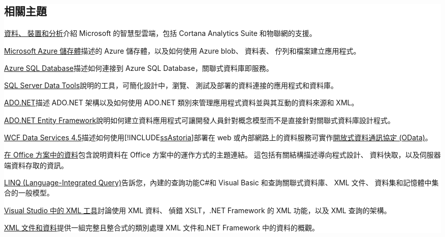## <a name="related-topics"></a>相關主題
 [資料、 裝置和分析](https://msdn.microsoft.com/data-and-devices)介紹 Microsoft 的智慧型雲端，包括 Cortana Analytics Suite 和物聯網的支援。

 [Microsoft Azure 儲存體](/azure/storage/)描述的 Azure 儲存體，以及如何使用 Azure blob、 資料表、 佇列和檔案建立應用程式。

 [Azure SQL Database](https://azure.microsoft.com/documentation/services/sql-database/)描述如何連接到 Azure SQL Database，關聯式資料庫即服務。

 [SQL Server Data Tools](https://msdn.microsoft.com/library/hh272686\(v=vs.103\).aspx)說明的工具，可簡化設計中，瀏覽、 測試及部署的資料連接的應用程式和資料庫。

 [ADO.NET](http://msdn.microsoft.com/library/5b96ed06-9759-4966-a797-a1d5f6ee50ca)描述 ADO.NET 架構以及如何使用 ADO.NET 類別來管理應用程式資料並與其互動的資料來源和 XML。

 [ADO.NET Entity Framework](https://msdn.microsoft.com/data/ef)說明如何建立資料應用程式可讓開發人員針對概念模型而不是直接針對關聯式資料庫設計程式。

 [WCF Data Services 4.5](http://msdn.microsoft.com/library/73d2bec3-7c92-4110-b905-11bb0462357a)描述如何使用[!INCLUDE[ssAstoria](../includes/ssastoria-md.md)]部署在 web 或內部網路上的資料服務可實作[開放式資料通訊協定 (OData)](http://go.microsoft.com/fwlink/?LinkID=182204)。

 [在 Office 方案中的資料](http://msdn.microsoft.com/library/8478c095-864b-4ed3-8a70-1fc19b411c6a)包含說明資料在 Office 方案中的運作方式的主題連結。 這包括有關結構描述導向程式設計、 資料快取，以及伺服器端資料存取的資訊。

 [LINQ (Language-Integrated Query)](http://msdn.microsoft.com/library/a73c4aec-5d15-4e98-b962-1274021ea93d)告訴您，內建的查詢功能C#和 Visual Basic 和查詢關聯式資料庫、 XML 文件、 資料集和記憶體中集合的一般模型。

 [Visual Studio 中的 XML 工具](../xml-tools/xml-tools-in-visual-studio.md)討論使用 XML 資料、 偵錯 XSLT，.NET Framework 的 XML 功能，以及 XML 查詢的架構。

 [XML 文件和資料](http://msdn.microsoft.com/library/e695047f-3c0f-4045-8708-5baea91cc380)提供一組完整且整合式的類別處理 XML 文件和.NET Framework 中的資料的概觀。
